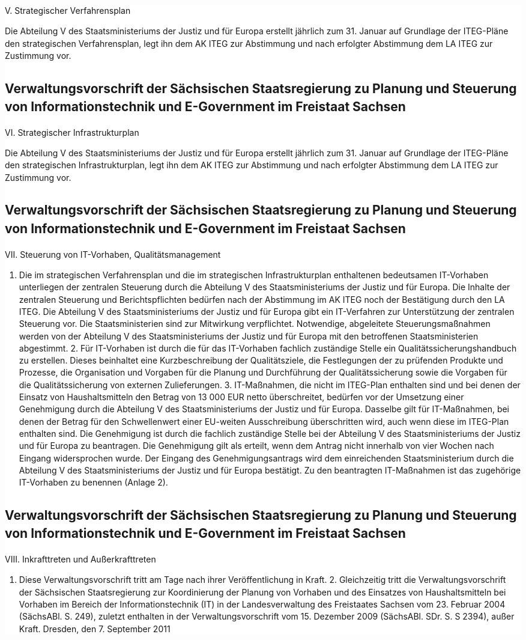  V. Strategischer Verfahrensplan

Die Abteilung V des Staatsministeriums der Justiz und für Europa erstellt jährlich zum 31. Januar auf Grundlage der ITEG-Pläne den strategischen Verfahrensplan, legt ihn dem AK ITEG zur Abstimmung und nach erfolgter Abstimmung dem LA ITEG zur Zustimmung vor.


## Verwaltungsvorschrift der Sächsischen Staatsregierung zu Planung und Steuerung von Informationstechnik und E-Government im Freistaat Sachsen 

 VI. Strategischer Infrastrukturplan

Die Abteilung V des Staatsministeriums der Justiz und für Europa erstellt jährlich zum 31. Januar auf Grundlage der ITEG-Pläne den strategischen Infrastrukturplan, legt ihn dem AK ITEG zur Abstimmung und nach erfolgter Abstimmung dem LA ITEG zur Zustimmung vor.


## Verwaltungsvorschrift der Sächsischen Staatsregierung zu Planung und Steuerung von Informationstechnik und E-Government im Freistaat Sachsen 

 VII. Steuerung von IT-Vorhaben, Qualitätsmanagement

1. Die im strategischen Verfahrensplan und die im strategischen Infrastrukturplan enthaltenen bedeutsamen IT-Vorhaben unterliegen der zentralen Steuerung durch die Abteilung V des Staatsministeriums der Justiz und für Europa. Die Inhalte der zentralen Steuerung und Berichtspflichten bedürfen nach der Abstimmung im AK ITEG noch der Bestätigung durch den LA ITEG. Die Abteilung V des Staatsministeriums der Justiz und für Europa gibt ein IT-Verfahren zur Unterstützung der zentralen Steuerung vor. Die Staatsministerien sind zur Mitwirkung verpflichtet. Notwendige, abgeleitete Steuerungsmaßnahmen werden von der Abteilung V des Staatsministeriums der Justiz und für Europa mit den betroffenen Staatsministerien abgestimmt. 2. Für IT-Vorhaben ist durch die für das IT-Vorhaben fachlich zuständige Stelle ein Qualitätssicherungshandbuch zu erstellen. Dieses beinhaltet eine Kurzbeschreibung der Qualitätsziele, die Festlegungen der zu prüfenden Produkte und Prozesse, die Organisation und Vorgaben für die Planung und Durchführung der Qualitätssicherung sowie die Vorgaben für die Qualitätssicherung von externen Zulieferungen. 3. IT-Maßnahmen, die nicht im ITEG-Plan enthalten sind und bei denen der Einsatz von Haushaltsmitteln den Betrag von 13 000 EUR netto überschreitet, bedürfen vor der Umsetzung einer Genehmigung durch die Abteilung V des Staatsministeriums der Justiz und für Europa. Dasselbe gilt für IT-Maßnahmen, bei denen der Betrag für den Schwellenwert einer EU-weiten Ausschreibung überschritten wird, auch wenn diese im ITEG-Plan enthalten sind. Die Genehmigung ist durch die fachlich zuständige Stelle bei der Abteilung V des Staatsministeriums der Justiz und für Europa zu beantragen. Die Genehmigung gilt als erteilt, wenn dem Antrag nicht innerhalb von vier Wochen nach Eingang widersprochen wurde. Der Eingang des Genehmigungsantrags wird dem einreichenden Staatsministerium durch die Abteilung V des Staatsministeriums der Justiz und für Europa bestätigt. Zu den beantragten IT-Maßnahmen ist das zugehörige IT-Vorhaben zu benennen (Anlage 2). 
## Verwaltungsvorschrift der Sächsischen Staatsregierung zu Planung und Steuerung von Informationstechnik und E-Government im Freistaat Sachsen 

 VIII. Inkrafttreten und Außerkrafttreten

1. Diese Verwaltungsvorschrift tritt am Tage nach ihrer Veröffentlichung in Kraft. 2. Gleichzeitig tritt die Verwaltungsvorschrift der Sächsischen Staatsregierung zur Koordinierung der Planung von Vorhaben und des Einsatzes von Haushaltsmitteln bei Vorhaben im Bereich der Informationstechnik (IT) in der Landesverwaltung des Freistaates Sachsen vom 23. Februar 2004 (SächsABl. S. 249), zuletzt enthalten in der Verwaltungsvorschrift vom 15. Dezember 2009 (SächsABl. SDr. S. S 2394), außer Kraft. Dresden, den 7. September 2011
